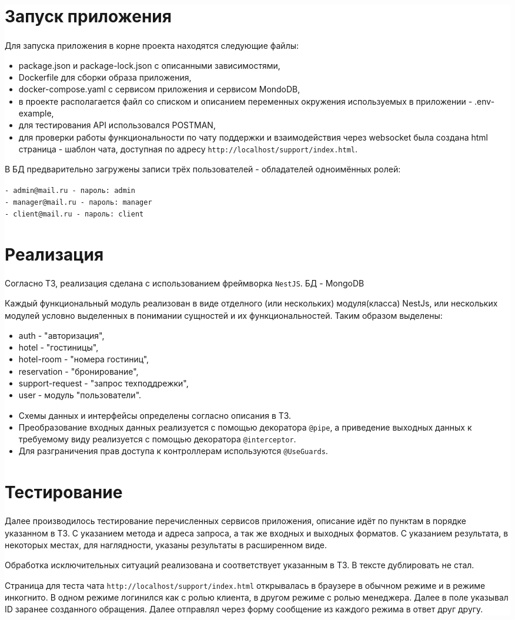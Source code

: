 # **Запуск приложения**

Для запуска приложения в корне проекта находятся следующие файлы:

- package.json и package-lock.json с описанными зависимостями,
- Dockerfile для сборки образа приложения,
- docker-compose.yaml с сервисом приложения и сервисом MondoDB,
- в проекте располагается файл со списком и описанием переменных окружения используемых в приложении - .env-example,
- для тестирования API использовался POSTMAN,
- для проверки работы функциональности по чату поддержки и взаимодействия через websocket была создана html страница - шаблон чата, доступная по адресу `http://localhost/support/index.html`.

В БД предварительно загружены записи трёх пользователей - обладателей одноимённых ролей:

```
- admin@mail.ru - пароль: admin
- manager@mail.ru - пароль: manager
- client@mail.ru - пароль: client
```

# **Реализация**

Согласно ТЗ, реализация сделана с использованием фреймворка `NestJS`.
БД - MongoDB

Каждый функциональный модуль реализован в виде отделного (или нескольких) модуля(класса) NestJs, или нескольких модулей условно выделенных в понимании сущностей и их функциональностей.
Таким образом выделены:

- auth - "авторизация",
- hotel - "гостиницы",
- hotel-room - "номера гостиниц",
- reservation - "бронирование",
- support-request - "запрос техподдрежки",
- user - модуль "пользователи".

* Схемы данных и интерфейсы определены согласно описания в ТЗ.
* Преобразование входных данных реализуется с помощью декоратора `@pipe`, а приведение выходных данных к требуемому виду реализуется с помощью декоратора `@interceptor`.
* Для разграничения прав доступа к контроллерам используются `@UseGuards`.

# **Тестирование**

Далее производилось тестирование перечисленных сервисов приложения, описание идёт по пунктам в порядке указанном в ТЗ.
С указанием метода и адреса запроса, а так же входных и выходных форматов. С указанием результата, в некоторых местах, для наглядности, указаны результаты в расширенном виде.

Обработка исключительных ситуаций реализована и соответствует указанным в ТЗ. В тексте дублировать не стал.

Страница для теста чата `http://localhost/support/index.html` открывалась в браузере в обычном режиме и в режиме инкогнито. В одном режиме логинился как с ролью клиента, в другом режиме с ролью менеджера. Далее в поле указывал ID заранее созданного обращения.
Далее отправлял через форму сообщение из каждого режима в ответ друг другу.
